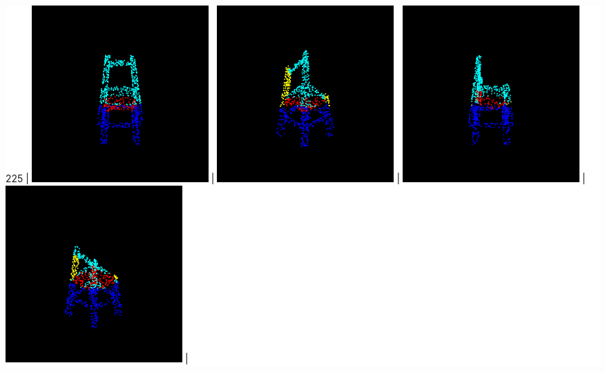 225 | ![part_3_geometry.gif](websiteoutput/rotation_e225_a0_pred_0.gif) | ![part_3_geometry.gif](websiteoutput/rotation_e225_a45_pred_0.gif) | ![part_3_geometry.gif](websiteoutput/rotation_e225_a90_pred_0.gif) | ![part_3_geometry.gif](websiteoutput/rotation_e225_a135_pred_0.gif) |